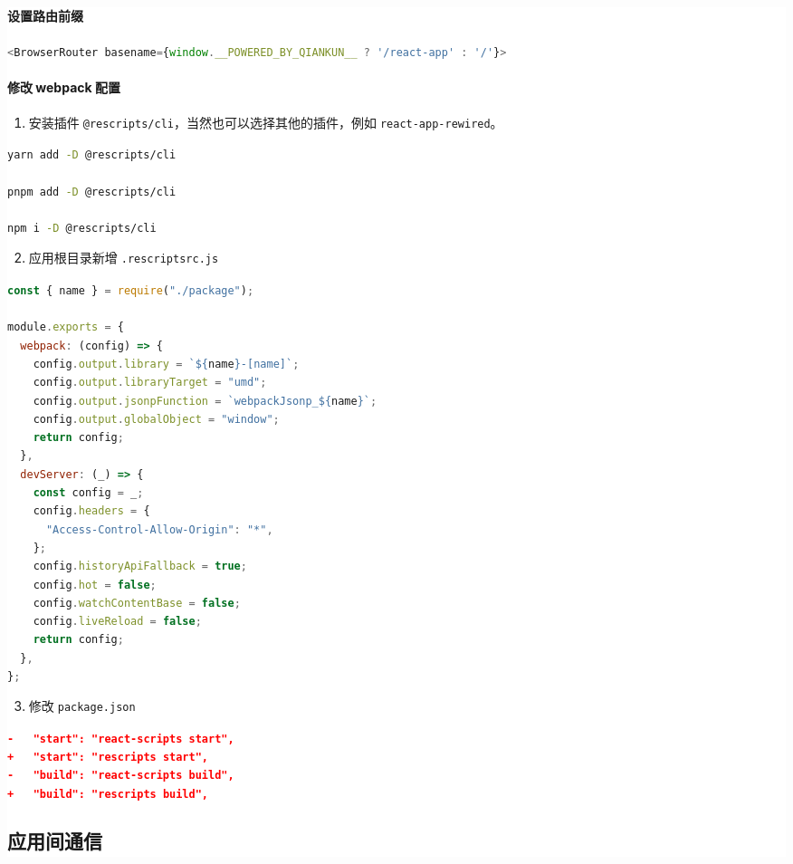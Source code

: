 #### 设置路由前缀

```js
<BrowserRouter basename={window.__POWERED_BY_QIANKUN__ ? '/react-app' : '/'}>
```

#### 修改 webpack 配置

1. 安装插件 `@rescripts/cli`，当然也可以选择其他的插件，例如 `react-app-rewired`。

```bash
yarn add -D @rescripts/cli

pnpm add -D @rescripts/cli

npm i -D @rescripts/cli
```

2. 应用根目录新增 `.rescriptsrc.js`

```js
const { name } = require("./package");

module.exports = {
  webpack: (config) => {
    config.output.library = `${name}-[name]`;
    config.output.libraryTarget = "umd";
    config.output.jsonpFunction = `webpackJsonp_${name}`;
    config.output.globalObject = "window";
    return config;
  },
  devServer: (_) => {
    const config = _;
    config.headers = {
      "Access-Control-Allow-Origin": "*",
    };
    config.historyApiFallback = true;
    config.hot = false;
    config.watchContentBase = false;
    config.liveReload = false;
    return config;
  },
};
```

3. 修改 `package.json`

```json
-   "start": "react-scripts start",
+   "start": "rescripts start",
-   "build": "react-scripts build",
+   "build": "rescripts build",
```

## 应用间通信
